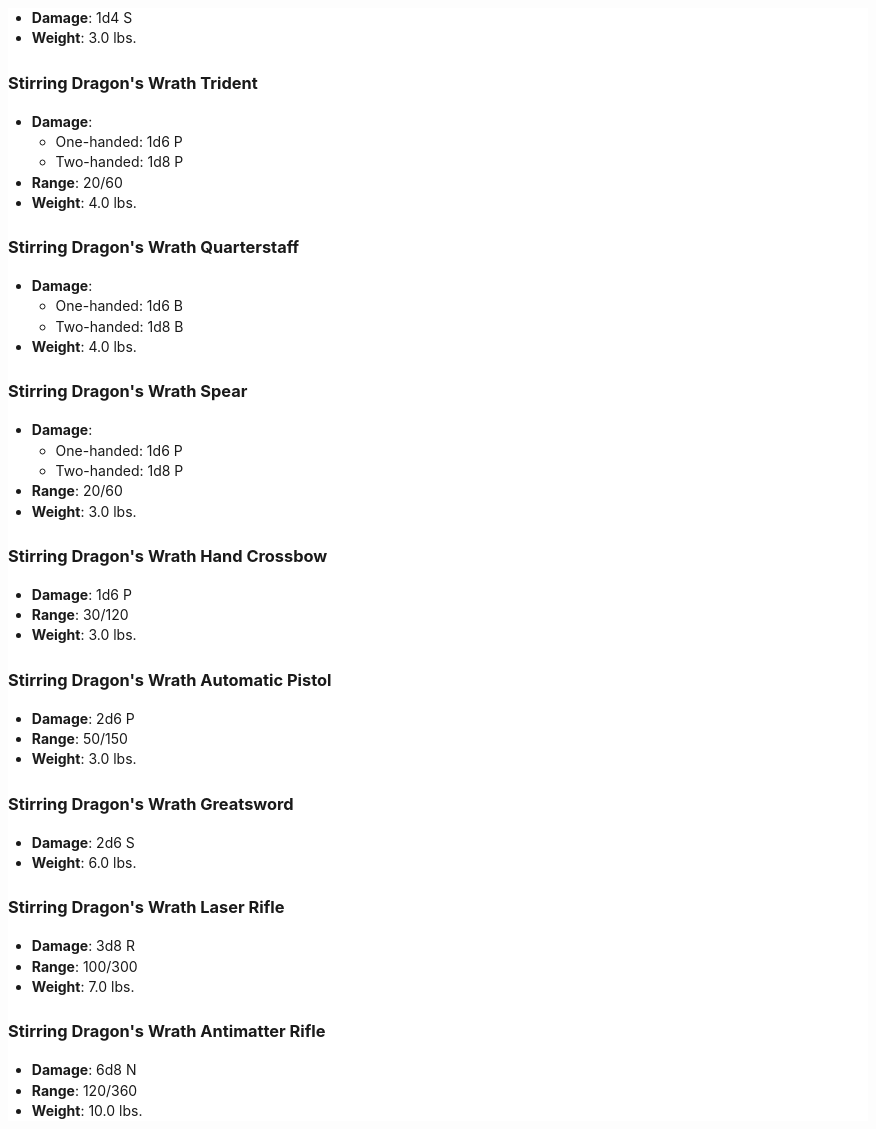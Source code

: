 - **Damage**: 1d4 S
- **Weight**: 3.0 lbs.

### Stirring Dragon's Wrath Trident

- **Damage**:
  - One-handed: 1d6 P
  - Two-handed: 1d8 P
- **Range**: 20/60
- **Weight**: 4.0 lbs.

### Stirring Dragon's Wrath Quarterstaff

- **Damage**:
  - One-handed: 1d6 B
  - Two-handed: 1d8 B
- **Weight**: 4.0 lbs.

### Stirring Dragon's Wrath Spear

- **Damage**:
  - One-handed: 1d6 P
  - Two-handed: 1d8 P
- **Range**: 20/60
- **Weight**: 3.0 lbs.

### Stirring Dragon's Wrath Hand Crossbow

- **Damage**: 1d6 P
- **Range**: 30/120
- **Weight**: 3.0 lbs.

### Stirring Dragon's Wrath Automatic Pistol

- **Damage**: 2d6 P
- **Range**: 50/150
- **Weight**: 3.0 lbs.

### Stirring Dragon's Wrath Greatsword

- **Damage**: 2d6 S
- **Weight**: 6.0 lbs.

### Stirring Dragon's Wrath Laser Rifle

- **Damage**: 3d8 R
- **Range**: 100/300
- **Weight**: 7.0 lbs.

### Stirring Dragon's Wrath Antimatter Rifle

- **Damage**: 6d8 N
- **Range**: 120/360
- **Weight**: 10.0 lbs.
